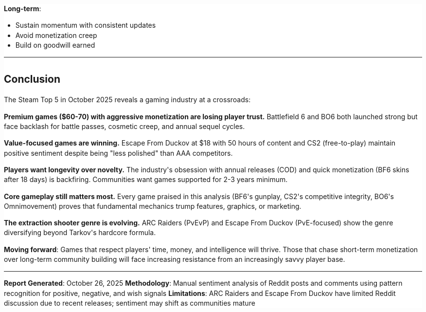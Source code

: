 **Long-term**:
- Sustain momentum with consistent updates
- Avoid monetization creep
- Build on goodwill earned

---

## Conclusion

The Steam Top 5 in October 2025 reveals a gaming industry at a crossroads:

**Premium games ($60-70) with aggressive monetization are losing player trust.** Battlefield 6 and BO6 both launched strong but face backlash for battle passes, cosmetic creep, and annual sequel cycles.

**Value-focused games are winning.** Escape From Duckov at $18 with 50 hours of content and CS2 (free-to-play) maintain positive sentiment despite being "less polished" than AAA competitors.

**Players want longevity over novelty.** The industry's obsession with annual releases (COD) and quick monetization (BF6 skins after 18 days) is backfiring. Communities want games supported for 2-3 years minimum.

**Core gameplay still matters most.** Every game praised in this analysis (BF6's gunplay, CS2's competitive integrity, BO6's Omnimovement) proves that fundamental mechanics trump features, graphics, or marketing.

**The extraction shooter genre is evolving.** ARC Raiders (PvEvP) and Escape From Duckov (PvE-focused) show the genre diversifying beyond Tarkov's hardcore formula.

**Moving forward**: Games that respect players' time, money, and intelligence will thrive. Those that chase short-term monetization over long-term community building will face increasing resistance from an increasingly savvy player base.

---

**Report Generated**: October 26, 2025
**Methodology**: Manual sentiment analysis of Reddit posts and comments using pattern recognition for positive, negative, and wish signals
**Limitations**: ARC Raiders and Escape From Duckov have limited Reddit discussion due to recent releases; sentiment may shift as communities mature